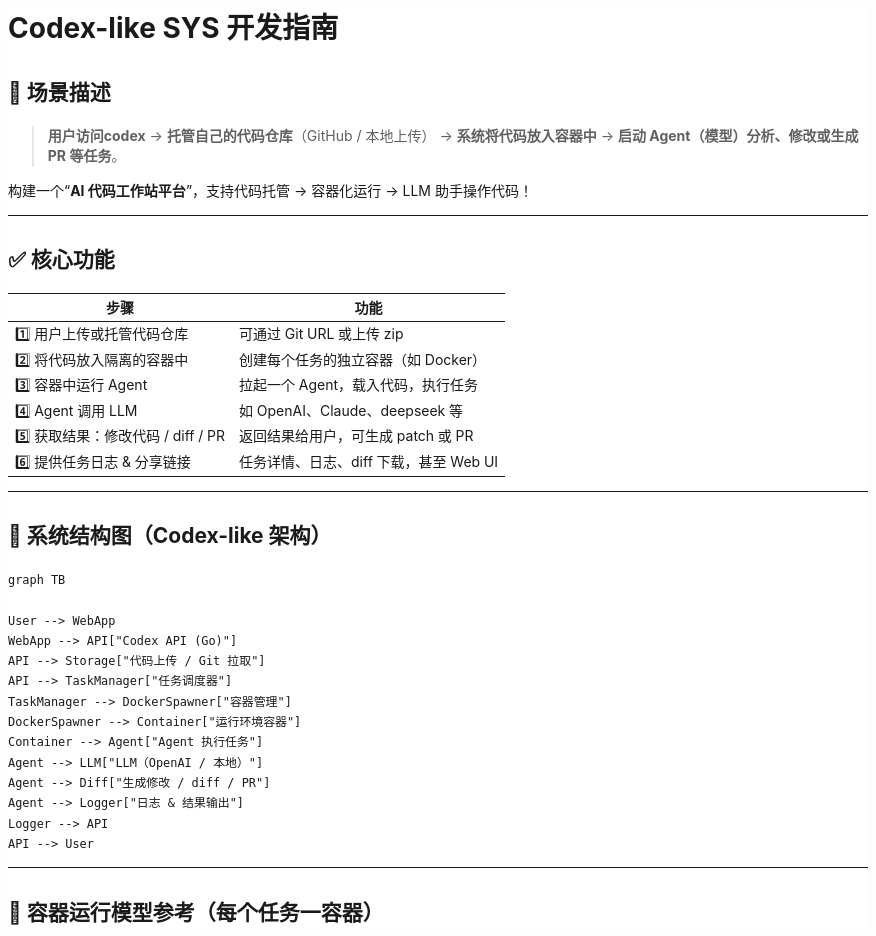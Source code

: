 # Codex-like SYS 开发指南

## 🎯 场景描述

> **用户访问codex** → **托管自己的代码仓库**（GitHub / 本地上传） → **系统将代码放入容器中** → **启动 Agent（模型）分析、修改或生成 PR 等任务**。

构建一个“**AI 代码工作站平台**”，支持代码托管 → 容器化运行 → LLM 助手操作代码！

---

## ✅ 核心功能

| 步骤                                 | 功能                                   |
| ------------------------------------ | -------------------------------------- |
| 1️⃣ 用户上传或托管代码仓库         | 可通过 Git URL 或上传 zip              |
| 2️⃣ 将代码放入隔离的容器中         | 创建每个任务的独立容器（如 Docker）    |
| 3️⃣ 容器中运行 Agent               | 拉起一个 Agent，载入代码，执行任务     |
| 4️⃣ Agent 调用 LLM                 | 如 OpenAI、Claude、deepseek 等         |
| 5️⃣ 获取结果：修改代码 / diff / PR | 返回结果给用户，可生成 patch 或 PR     |
| 6️⃣ 提供任务日志 & 分享链接        | 任务详情、日志、diff 下载，甚至 Web UI |

---

## 🧱 系统结构图（Codex-like 架构）

```mermaid
graph TB

User --> WebApp
WebApp --> API["Codex API (Go)"]
API --> Storage["代码上传 / Git 拉取"]
API --> TaskManager["任务调度器"]
TaskManager --> DockerSpawner["容器管理"]
DockerSpawner --> Container["运行环境容器"]
Container --> Agent["Agent 执行任务"]
Agent --> LLM["LLM（OpenAI / 本地）"]
Agent --> Diff["生成修改 / diff / PR"]
Agent --> Logger["日志 & 结果输出"]
Logger --> API
API --> User
```

---

## 🧱 容器运行模型参考（每个任务一容器）
